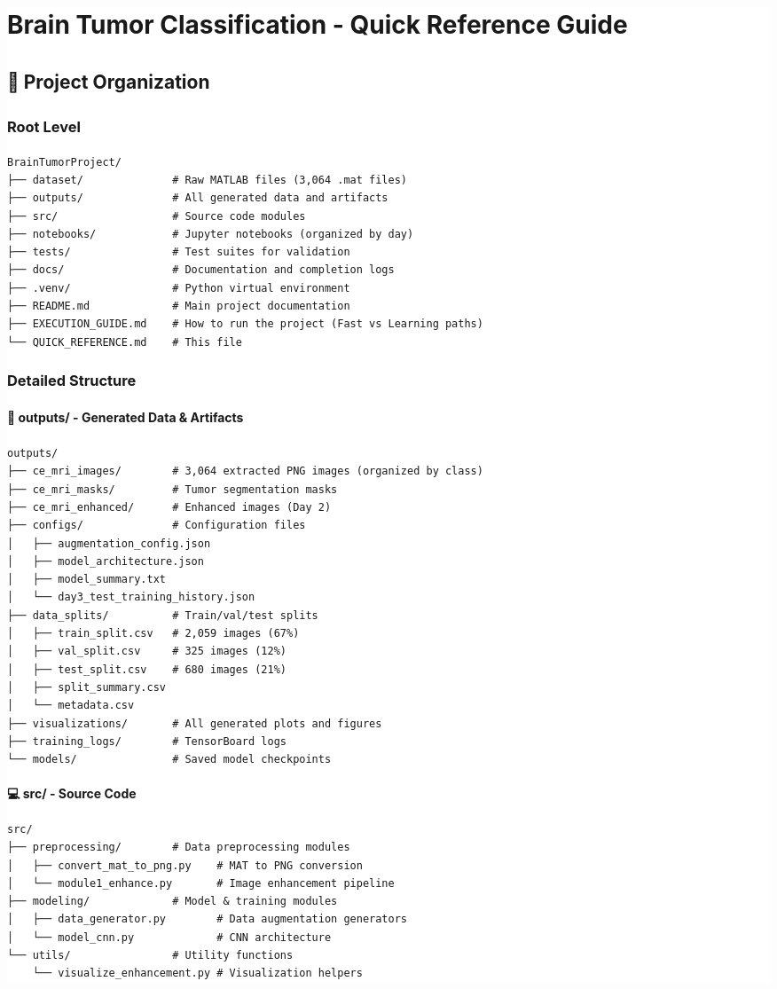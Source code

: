 # Brain Tumor Classification - Quick Reference Guide

## 📁 Project Organization

### Root Level
```
BrainTumorProject/
├── dataset/              # Raw MATLAB files (3,064 .mat files)
├── outputs/              # All generated data and artifacts
├── src/                  # Source code modules
├── notebooks/            # Jupyter notebooks (organized by day)
├── tests/                # Test suites for validation
├── docs/                 # Documentation and completion logs
├── .venv/                # Python virtual environment
├── README.md             # Main project documentation
├── EXECUTION_GUIDE.md    # How to run the project (Fast vs Learning paths)
└── QUICK_REFERENCE.md    # This file
```

### Detailed Structure

#### 📂 **outputs/** - Generated Data & Artifacts
```
outputs/
├── ce_mri_images/        # 3,064 extracted PNG images (organized by class)
├── ce_mri_masks/         # Tumor segmentation masks
├── ce_mri_enhanced/      # Enhanced images (Day 2)
├── configs/              # Configuration files
│   ├── augmentation_config.json
│   ├── model_architecture.json
│   ├── model_summary.txt
│   └── day3_test_training_history.json
├── data_splits/          # Train/val/test splits
│   ├── train_split.csv   # 2,059 images (67%)
│   ├── val_split.csv     # 325 images (12%)
│   ├── test_split.csv    # 680 images (21%)
│   ├── split_summary.csv
│   └── metadata.csv
├── visualizations/       # All generated plots and figures
├── training_logs/        # TensorBoard logs
└── models/               # Saved model checkpoints
```

#### 💻 **src/** - Source Code
```
src/
├── preprocessing/        # Data preprocessing modules
│   ├── convert_mat_to_png.py    # MAT to PNG conversion
│   └── module1_enhance.py       # Image enhancement pipeline
├── modeling/             # Model & training modules
│   ├── data_generator.py        # Data augmentation generators
│   └── model_cnn.py             # CNN architecture
└── utils/                # Utility functions
    └── visualize_enhancement.py # Visualization helpers
```
